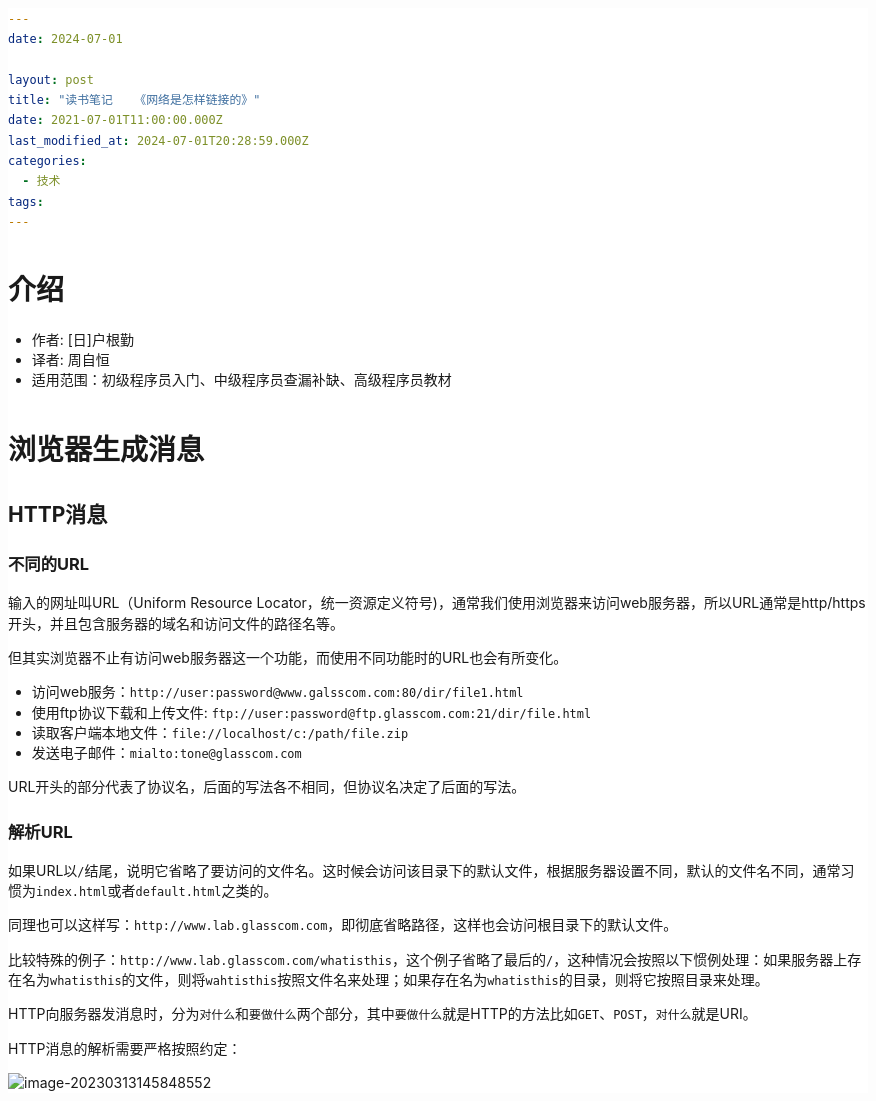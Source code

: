```yaml
---
date: 2024-07-01

layout: post
title: "读书笔记   《网络是怎样链接的》"
date: 2021-07-01T11:00:00.000Z
last_modified_at: 2024-07-01T20:28:59.000Z
categories:
  - 技术 
tags:
---
```


# 介绍

- 作者: [日]户根勤
- 译者: 周自恒
- 适用范围：初级程序员入门、中级程序员查漏补缺、高级程序员教材

# 浏览器生成消息

## HTTP消息

### 不同的URL

输入的网址叫URL（Uniform Resource Locator，统一资源定义符号)，通常我们使用浏览器来访问web服务器，所以URL通常是http/https开头，并且包含服务器的域名和访问文件的路径名等。

但其实浏览器不止有访问web服务器这一个功能，而使用不同功能时的URL也会有所变化。

- 访问web服务：`http://user:password@www.galsscom.com:80/dir/file1.html`
- 使用ftp协议下载和上传文件: `ftp://user:password@ftp.glasscom.com:21/dir/file.html`
- 读取客户端本地文件：`file://localhost/c:/path/file.zip`
- 发送电子邮件：`mialto:tone@glasscom.com`

URL开头的部分代表了协议名，后面的写法各不相同，但协议名决定了后面的写法。

### 解析URL

如果URL以`/`结尾，说明它省略了要访问的文件名。这时候会访问该目录下的默认文件，根据服务器设置不同，默认的文件名不同，通常习惯为`index.html`或者`default.html`之类的。

同理也可以这样写：`http://www.lab.glasscom.com`，即彻底省略路径，这样也会访问根目录下的默认文件。

比较特殊的例子：`http://www.lab.glasscom.com/whatisthis`，这个例子省略了最后的`/`，这种情况会按照以下惯例处理：如果服务器上存在名为`whatisthis`的文件，则将`wahtisthis`按照文件名来处理；如果存在名为`whatisthis`的目录，则将它按照目录来处理。

HTTP向服务器发消息时，分为`对什么`和`要做什么`两个部分，其中`要做什么`就是HTTP的方法比如`GET`、`POST`，`对什么`就是URI。

HTTP消息的解析需要严格按照约定：

![image-20230313145848552](https://love-js-img-bed.oss-ap-northeast-1.aliyuncs.com/image-20230313145848552.png)
